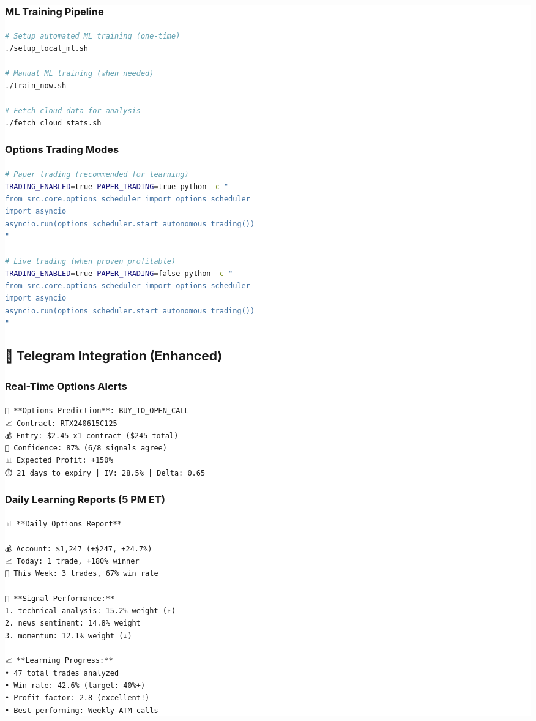 ### ML Training Pipeline
```bash
# Setup automated ML training (one-time)
./setup_local_ml.sh

# Manual ML training (when needed)
./train_now.sh

# Fetch cloud data for analysis
./fetch_cloud_stats.sh
```

### Options Trading Modes
```bash
# Paper trading (recommended for learning)
TRADING_ENABLED=true PAPER_TRADING=true python -c "
from src.core.options_scheduler import options_scheduler
import asyncio
asyncio.run(options_scheduler.start_autonomous_trading())
"

# Live trading (when proven profitable)
TRADING_ENABLED=true PAPER_TRADING=false python -c "
from src.core.options_scheduler import options_scheduler
import asyncio
asyncio.run(options_scheduler.start_autonomous_trading())
"
```

## 📱 Telegram Integration (Enhanced)

### Real-Time Options Alerts
```
🎯 **Options Prediction**: BUY_TO_OPEN_CALL
📈 Contract: RTX240615C125
💰 Entry: $2.45 x1 contract ($245 total)
🧠 Confidence: 87% (6/8 signals agree)
📊 Expected Profit: +150%
⏱️ 21 days to expiry | IV: 28.5% | Delta: 0.65
```

### Daily Learning Reports (5 PM ET)
```
📊 **Daily Options Report**

💰 Account: $1,247 (+$247, +24.7%)
📈 Today: 1 trade, +180% winner
🎯 This Week: 3 trades, 67% win rate

🤖 **Signal Performance:**
1. technical_analysis: 15.2% weight (↑)
2. news_sentiment: 14.8% weight 
3. momentum: 12.1% weight (↓)

📈 **Learning Progress:**
• 47 total trades analyzed
• Win rate: 42.6% (target: 40%+)
• Profit factor: 2.8 (excellent!)
• Best performing: Weekly ATM calls
```
